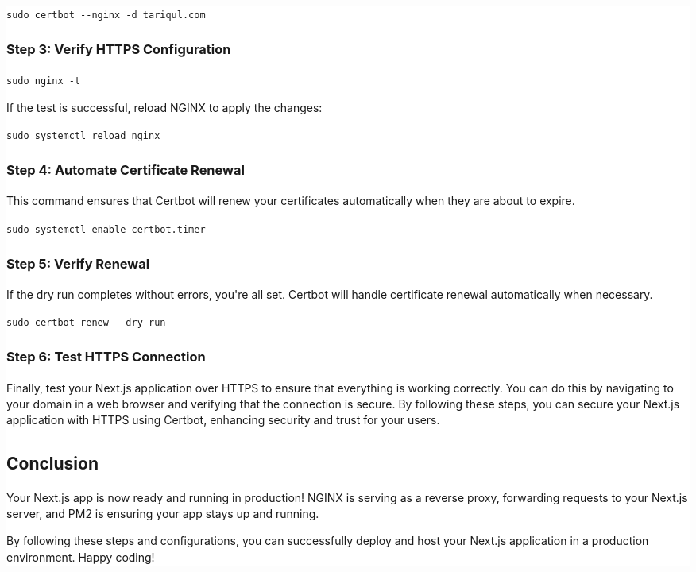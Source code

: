 ```
sudo certbot --nginx -d tariqul.com
```

### Step 3: Verify HTTPS Configuration

```
sudo nginx -t
```

If the test is successful, reload NGINX to apply the changes:

```
sudo systemctl reload nginx
```

### Step 4: Automate Certificate Renewal

This command ensures that Certbot will renew your certificates automatically when they are about to expire.

```
sudo systemctl enable certbot.timer
```

### Step 5: Verify Renewal

If the dry run completes without errors, you're all set. Certbot will handle certificate renewal automatically when necessary.

```
sudo certbot renew --dry-run
```

### Step 6: Test HTTPS Connection

Finally, test your Next.js application over HTTPS to ensure that everything is working correctly. You can do this by navigating to your domain in a web browser and verifying that the connection is secure. By following these steps, you can secure your Next.js application with HTTPS using Certbot, enhancing security and trust for your users.

## Conclusion

Your Next.js app is now ready and running in production! NGINX is serving as a reverse proxy, forwarding requests to your Next.js server, and PM2 is ensuring your app stays up and running.

By following these steps and configurations, you can successfully deploy and host your Next.js application in a production environment. Happy coding!
